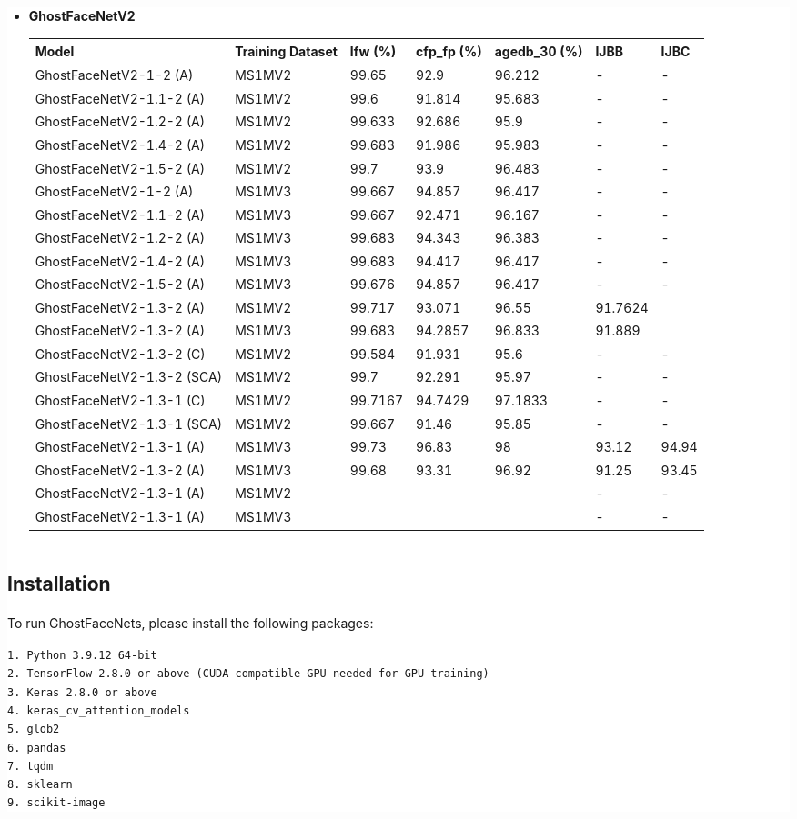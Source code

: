 - **GhostFaceNetV2**

  | Model                      | Training Dataset | lfw (%) | cfp_fp (%) | agedb_30 (%) | IJBB    | IJBC  |
  | -------------------------- | ---------------- | ------- | ---------- | ------------ | ------- | ----- |
  | GhostFaceNetV2-1-2 (A)     | MS1MV2           | 99.65   | 92.9       | 96.212       | -       | -     |
  | GhostFaceNetV2-1.1-2 (A)   | MS1MV2           | 99.6    | 91.814     | 95.683       | -       | -     |
  | GhostFaceNetV2-1.2-2 (A)   | MS1MV2           | 99.633  | 92.686     | 95.9         | -       | -     |
  | GhostFaceNetV2-1.4-2 (A)   | MS1MV2           | 99.683  | 91.986     | 95.983       | -       | -     |
  | GhostFaceNetV2-1.5-2 (A)   | MS1MV2           | 99.7    | 93.9       | 96.483       | -       | -     |
  | GhostFaceNetV2-1-2 (A)     | MS1MV3           | 99.667  | 94.857     | 96.417       | -       | -     |
  | GhostFaceNetV2-1.1-2 (A)   | MS1MV3           | 99.667  | 92.471     | 96.167       | -       | -     |
  | GhostFaceNetV2-1.2-2 (A)   | MS1MV3           | 99.683  | 94.343     | 96.383       | -       | -     |
  | GhostFaceNetV2-1.4-2 (A)   | MS1MV3           | 99.683  | 94.417     | 96.417       | -       | -     |
  | GhostFaceNetV2-1.5-2 (A)   | MS1MV3           | 99.676  | 94.857     | 96.417       | -       | -     |
  | GhostFaceNetV2-1.3-2 (A)   | MS1MV2           | 99.717  | 93.071     | 96.55        | 91.7624 |       |
  | GhostFaceNetV2-1.3-2 (A)   | MS1MV3           | 99.683  | 94.2857    | 96.833       | 91.889  |       |
  | GhostFaceNetV2-1.3-2 (C)   | MS1MV2           | 99.584  | 91.931     | 95.6         | -       | -     |
  | GhostFaceNetV2-1.3-2 (SCA) | MS1MV2           | 99.7    | 92.291     | 95.97        | -       | -     |
  | GhostFaceNetV2-1.3-1 (C)   | MS1MV2           | 99.7167 | 94.7429    | 97.1833      | -       | -     |
  | GhostFaceNetV2-1.3-1 (SCA) | MS1MV2           | 99.667  | 91.46      | 95.85        | -       | -     |
  | GhostFaceNetV2-1.3-1 (A)   | MS1MV3           | 99.73   | 96.83      | 98           | 93.12   | 94.94 |
  | GhostFaceNetV2-1.3-2 (A)   | MS1MV3           | 99.68   | 93.31      | 96.92        | 91.25   | 93.45 |
  | GhostFaceNetV2-1.3-1 (A)   | MS1MV2           |         |            |              | -       | -     |
  | GhostFaceNetV2-1.3-1 (A)   | MS1MV3           |         |            |              | -       | -     |

---

## Installation

To run GhostFaceNets, please install the following packages:

    1. Python 3.9.12 64-bit
    2. TensorFlow 2.8.0 or above (CUDA compatible GPU needed for GPU training)
    3. Keras 2.8.0 or above
    4. keras_cv_attention_models
    5. glob2
    6. pandas
    7. tqdm
    8. sklearn
    9. scikit-image
